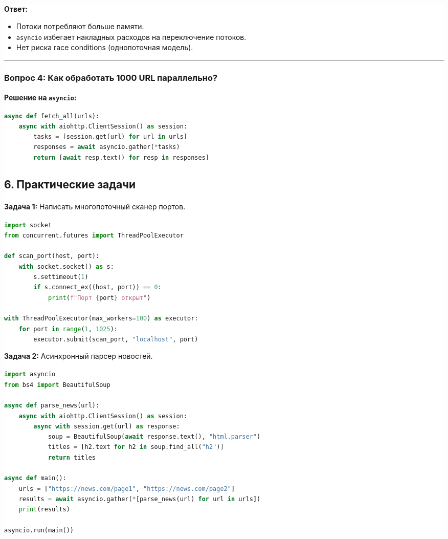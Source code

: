 **Ответ:**

- Потоки потребляют больше памяти.
- `asyncio` избегает накладных расходов на переключение потоков.
- Нет риска race conditions (однопоточная модель).

---

### **Вопрос 4: Как обработать 1000 URL параллельно?**

**Решение на `asyncio`:**
```python
async def fetch_all(urls):
    async with aiohttp.ClientSession() as session:
        tasks = [session.get(url) for url in urls]
        responses = await asyncio.gather(*tasks)
        return [await resp.text() for resp in responses]
```

## **6. Практические задачи**

**Задача 1:** Написать многопоточный сканер портов.
```python
import socket
from concurrent.futures import ThreadPoolExecutor

def scan_port(host, port):
    with socket.socket() as s:
        s.settimeout(1)
        if s.connect_ex((host, port)) == 0:
            print(f"Порт {port} открыт")

with ThreadPoolExecutor(max_workers=100) as executor:
    for port in range(1, 1025):
        executor.submit(scan_port, "localhost", port)
```

**Задача 2:** Асинхронный парсер новостей.
```python
import asyncio
from bs4 import BeautifulSoup

async def parse_news(url):
    async with aiohttp.ClientSession() as session:
        async with session.get(url) as response:
            soup = BeautifulSoup(await response.text(), "html.parser")
            titles = [h2.text for h2 in soup.find_all("h2")]
            return titles

async def main():
    urls = ["https://news.com/page1", "https://news.com/page2"]
    results = await asyncio.gather(*[parse_news(url) for url in urls])
    print(results)

asyncio.run(main())
```

